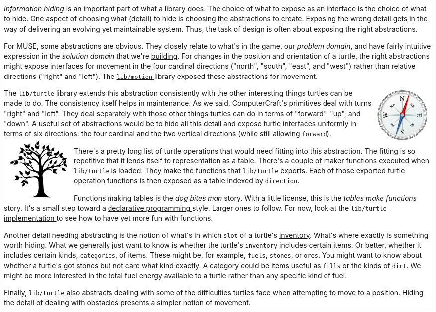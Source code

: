 <a href="https://en.wikipedia.org/wiki/Information_hiding#:~:text=In%20computer%20science%2C%20information%20hiding,the%20design%20decision%20is%20changed." target="_blank"> _Information hiding_  </a>is an important part of what a library does. The choice of what to expose as an interface is the choice of what to hide. One aspect of choosing what (detail) to hide is choosing the abstractions to create. Exposing the wrong detail gets in the way of delivering an evolving yet maintainable system. Thus, the task of design is often about exposing the right abstractions. 

For MUSE, some abstractions are obvious. They closely relate to what's in the game, our _problem domain_, and have fairly intuitive expression in the _solution domain_ that we're <a href="https://shahworld.wordpress.com/2015/09/22/what-is-problem-domain-and-solution-domain/" target="_blank"> building</a>. For changes in the position and orientation of a turtle, the right abstractions might expose interfaces for movement in the four cardinal directions ("north", "south", "east", and "west") rather than relative directions ("right" and "left"). The <a href="docs/lib/motion.html" target="_blank"> `lib/motion`  </a> library exposed these abstractions for movement. 

</a><IMG SRC="drawings/04Compass.png" ALIGN="right" hspace ="10"/>

The `lib/turtle` library extends this abstraction consistently with the other interesting things turtles can be made to do. The consistency itself helps in maintenance. As we said, ComputerCraft's primitives deal with turns "right" and "left". They deal separately with those other things turtles can do in terms of "forward", "up", and "down".  A useful set of abstractions would be to hide all this detail and expose turtle interfaces uniformly in terms of six directions: the four cardinal and the two vertical directions (while still allowing `forward`). <a href="code/lib/turtle.html" target="_blank"> <IMG SRC="drawings/04Tree.jpg" hspace ="10" ALIGN="left"/> </a>

There's a pretty long list of turtle operations that would need fitting into this abstraction. The fitting is so repetitive that it lends itself to representation as a table. There's a couple of maker functions executed when `lib/turtle` is loaded. They make the functions that `lib/turtle` exports. Each of those exported turtle operation functions is then exposed as a table indexed by `direction`. 

Functions making tables is the _dog bites man_ story. With a little license, this is the  _tables make functions_ story. It's a small step toward a <a href="https://en.wikipedia.org/wiki/Declarative_programming" target="_blank"> declarative programming </a>style. Larger ones to follow. For now, look at the `lib/turtle` <a href="code/lib/turtle.html" target="_blank"> implementation </a> to see how to have yet more fun with functions. 

Another detail needing abstracting is the notion of what's in which `slot` of a turtle's  <a href="code/lib/turtle.html#inventory" target="_blank"> inventory</a>. What's where exactly is something worth hiding. What we generally just want to know is whether the turtle's `inventory` includes certain items. Or better, whether it includes certain kinds, `categories`, of items.  These might be, for example,  `fuels`, `stones`, or `ores`. You might want to know about whether a turtle's got stones but not care what kind exactly. A category could be items useful as `fills` or the kinds of `dirt`. We might be more interested in the total fuel energy available to a turtle rather than any specific kind of fuel.

Finally, `lib/turtle` also abstracts <a href="code/lib/turtle.html#unblock" target="_blank"> dealing with some of the difficulties </a> turtles face when attempting to move to a position. Hiding the detail of dealing with obstacles presents a simpler notion of movement. 
